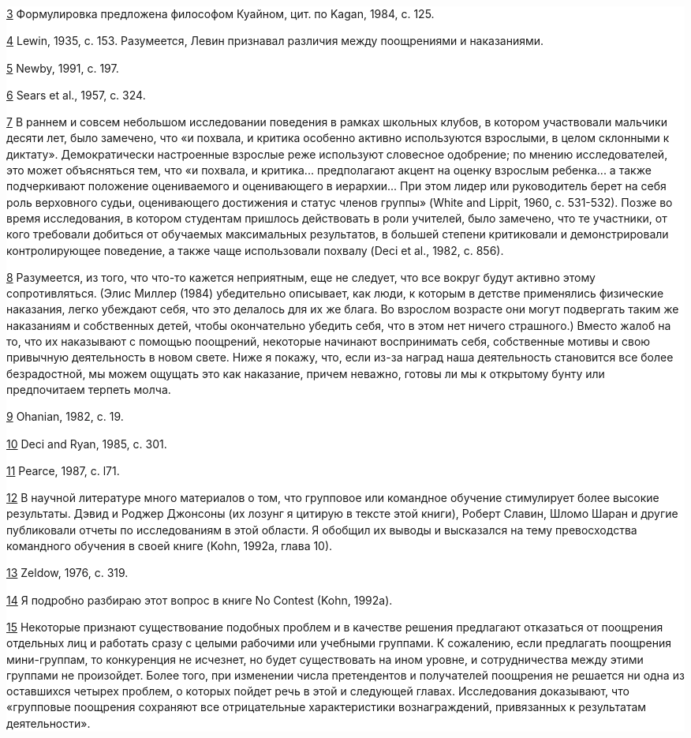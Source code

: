 [3](https://www.cfin.ru/management/people/motivation/Punished_by_Rewards.shtml?printversion#_ftnref3) Формулировка предложена философом Куайном, цит. по Kagan, 1984, с. 125.

[4](https://www.cfin.ru/management/people/motivation/Punished_by_Rewards.shtml?printversion#_ftnref4) Lewin, 1935, с. 153. Разумеется, Левин признавал различия между поощрениями и наказаниями.

[5](https://www.cfin.ru/management/people/motivation/Punished_by_Rewards.shtml?printversion#_ftnref5) Newby, 1991, с. 197.

[6](https://www.cfin.ru/management/people/motivation/Punished_by_Rewards.shtml?printversion#_ftnref6) Sears et al., 1957, с. 324.

[7](https://www.cfin.ru/management/people/motivation/Punished_by_Rewards.shtml?printversion#_ftnref7) В раннем и совсем небольшом исследовании поведения в рамках школьных клубов, в котором участвовали мальчики десяти лет, было замечено, что «и похвала, и критика особенно активно используются взрослыми, в целом склонными к диктату». Демократически настроенные взрослые реже используют словесное одобрение; по мнению исследователей, это может объясняться тем, что «и похвала, и критика... предполагают акцент на оценку взрослым ребенка... а также подчеркивают положение оцениваемого и оценивающего в иерархии... При этом лидер или руководитель берет на себя роль верховного судьи, оценивающего достижения и статус членов группы» (White and Lippit, 1960, с. 531-532). Позже во время исследования, в котором студентам пришлось действовать в роли учителей, было замечено, что те участники, от кого требовали добиться от обучаемых максимальных результатов, в большей степени критиковали и демонстрировали контролирующее поведение, а также чаще использовали похвалу (Deci et al., 1982, с. 856).

[8](https://www.cfin.ru/management/people/motivation/Punished_by_Rewards.shtml?printversion#_ftnref8) Разумеется, из того, что что-то кажется неприятным, еще не следует, что все вокруг будут активно этому сопротивляться. (Элис Миллер (1984) убедительно описывает, как люди, к которым в детстве применялись физические наказания, легко убеждают себя, что это делалось для их же блага. Во взрослом возрасте они могут подвергать таким же наказаниям и собственных детей, чтобы окончательно убедить себя, что в этом нет ничего страшного.) Вместо жалоб на то, что их наказывают с помощью поощрений, некоторые начинают воспринимать себя, собственные мотивы и свою привычную деятельность в новом свете. Ниже я покажу, что, если из-за наград наша деятельность становится все более безрадостной, мы можем ощущать это как наказание, причем неважно, готовы ли мы к открытому бунту или предпочитаем терпеть молча.

[9](https://www.cfin.ru/management/people/motivation/Punished_by_Rewards.shtml?printversion#_ftnref9) Ohanian, 1982, с. 19.

[10](https://www.cfin.ru/management/people/motivation/Punished_by_Rewards.shtml?printversion#_ftnref10) Deci and Ryan, 1985, с. 301.

[11](https://www.cfin.ru/management/people/motivation/Punished_by_Rewards.shtml?printversion#_ftnref11) Pearce, 1987, с. l71.

[12](https://www.cfin.ru/management/people/motivation/Punished_by_Rewards.shtml?printversion#_ftnref12) В научной литературе много материалов о том, что групповое или командное обучение стимулирует более высокие результаты. Дэвид и Роджер Джонсоны (их лозунг я цитирую в тексте этой книги), Роберт Славин, Шломо Шаран и другие публиковали отчеты по исследованиям в этой области. Я обобщил их выводы и высказался на тему превосходства командного обучения в своей книге (Kohn, 1992a, глава 10).

[13](https://www.cfin.ru/management/people/motivation/Punished_by_Rewards.shtml?printversion#_ftnref13) Zeldow, 1976, с. 319.

[14](https://www.cfin.ru/management/people/motivation/Punished_by_Rewards.shtml?printversion#_ftnref14) Я подробно разбираю этот вопрос в книге No Contest (Kohn, 1992a).

[15](https://www.cfin.ru/management/people/motivation/Punished_by_Rewards.shtml?printversion#_ftnref15) Некоторые признают существование подобных проблем и в качестве решения предлагают отказаться от поощрения отдельных лиц и работать сразу с целыми рабочими или учебными группами. К сожалению, если предлагать поощрения мини-группам, то конкуренция не исчезнет, но будет существовать на ином уровне, и сотрудничества между этими группами не произойдет. Более того, при изменении числа претендентов и получателей поощрения не решается ни одна из оставшихся четырех проблем, о которых пойдет речь в этой и следующей главах. Исследования доказывают, что «групповые поощрения сохраняют все отрицательные характеристики вознаграждений, привязанных к результатам деятельности».

